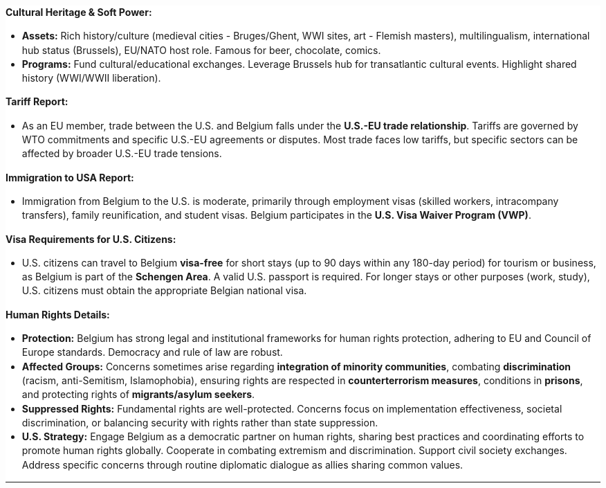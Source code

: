 **Cultural Heritage & Soft Power:**

- **Assets:** Rich history/culture (medieval cities - Bruges/Ghent, WWI sites, art - Flemish masters), multilingualism, international hub status (Brussels), EU/NATO host role. Famous for beer, chocolate, comics.
- **Programs:** Fund cultural/educational exchanges. Leverage Brussels hub for transatlantic cultural events. Highlight shared history (WWI/WWII liberation).

**Tariff Report:**

- As an EU member, trade between the U.S. and Belgium falls under the **U.S.-EU trade relationship**. Tariffs are governed by WTO commitments and specific U.S.-EU agreements or disputes. Most trade faces low tariffs, but specific sectors can be affected by broader U.S.-EU trade tensions.

**Immigration to USA Report:**

- Immigration from Belgium to the U.S. is moderate, primarily through employment visas (skilled workers, intracompany transfers), family reunification, and student visas. Belgium participates in the **U.S. Visa Waiver Program (VWP)**.

**Visa Requirements for U.S. Citizens:**

- U.S. citizens can travel to Belgium **visa-free** for short stays (up to 90 days within any 180-day period) for tourism or business, as Belgium is part of the **Schengen Area**. A valid U.S. passport is required. For longer stays or other purposes (work, study), U.S. citizens must obtain the appropriate Belgian national visa.

**Human Rights Details:**

- **Protection:** Belgium has strong legal and institutional frameworks for human rights protection, adhering to EU and Council of Europe standards. Democracy and rule of law are robust.
- **Affected Groups:** Concerns sometimes arise regarding **integration of minority communities**, combating **discrimination** (racism, anti-Semitism, Islamophobia), ensuring rights are respected in **counterterrorism measures**, conditions in **prisons**, and protecting rights of **migrants/asylum seekers**.
- **Suppressed Rights:** Fundamental rights are well-protected. Concerns focus on implementation effectiveness, societal discrimination, or balancing security with rights rather than state suppression.
- **U.S. Strategy:** Engage Belgium as a democratic partner on human rights, sharing best practices and coordinating efforts to promote human rights globally. Cooperate in combating extremism and discrimination. Support civil society exchanges. Address specific concerns through routine diplomatic dialogue as allies sharing common values.

---
